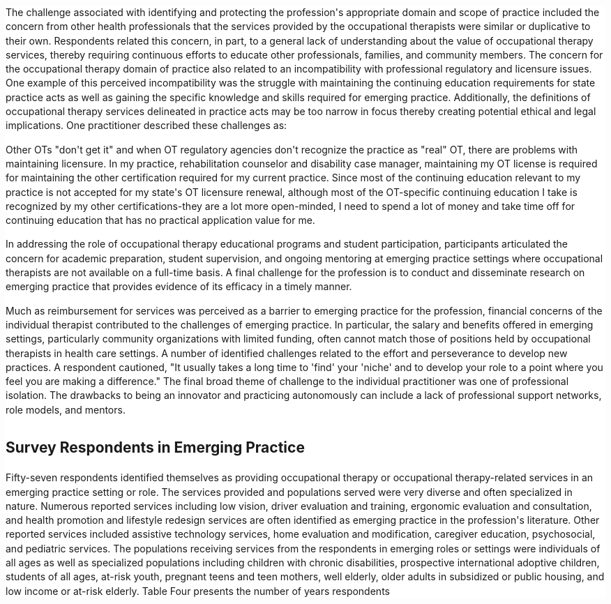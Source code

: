 The challenge associated with identifying and protecting the profession's appropriate domain and scope of practice included the concern from other health professionals that the services provided by the occupational therapists were similar or duplicative to their own. Respondents related this concern, in part, to a general lack of understanding about the value of occupational therapy services, thereby requiring continuous efforts to educate other professionals, families, and community members. The concern for the occupational therapy domain of practice also related to an incompatibility with professional regulatory and licensure issues. One example of this perceived incompatibility was the struggle with maintaining the continuing education requirements for state practice acts as well as gaining the specific knowledge and skills required for emerging practice. Additionally, the definitions of occupational therapy services delineated in practice acts may be too narrow in focus thereby creating potential ethical and legal implications. One practitioner described these challenges as:

Other OTs "don't get it" and when OT regulatory agencies don't recognize the practice as "real" OT, there are problems with maintaining licensure. In my practice, rehabilitation counselor and disability case manager, maintaining my OT license is required for maintaining the other certification required for my current practice. Since most of the continuing education relevant to my practice is not accepted for my state's OT licensure renewal, although most of the OT-specific continuing education I take is recognized by my other certifications-they are a lot more open-minded, I need to spend a lot of money and take time off for continuing education that has no practical application value for me.

In addressing the role of occupational therapy educational programs and student participation, participants articulated the concern for academic preparation, student supervision, and ongoing mentoring at emerging practice settings where occupational therapists are not available on a full-time basis. A final challenge for the profession is to conduct and disseminate research on emerging practice that provides evidence of its efficacy in a timely manner.

Much as reimbursement for services was perceived as a barrier to emerging practice for the profession, financial concerns of the individual therapist contributed to the challenges of emerging practice. In particular, the salary and benefits offered in emerging settings, particularly community organizations with limited funding, often cannot match those of positions held by occupational therapists in health care settings. A number of identified challenges related to the effort and perseverance to develop new practices. A respondent cautioned, "It usually takes a long time to 'find' your 'niche' and to develop your role to a point where you feel you are making a difference." The final broad theme of challenge to the individual practitioner was one of professional isolation. The drawbacks to being an innovator and practicing autonomously can include a lack of professional support networks, role models, and mentors.


## Survey Respondents in Emerging Practice

Fifty-seven respondents identified themselves as providing occupational therapy or occupational therapy-related services in an emerging practice setting or role. The services provided and populations served were very diverse and often specialized in nature. Numerous reported services including low vision, driver evaluation and training, ergonomic evaluation and consultation, and health promotion and lifestyle redesign services are often identified as emerging practice in the profession's literature. Other reported services included assistive technology services, home evaluation and modification, caregiver education, psychosocial, and pediatric services. The populations receiving services from the respondents in emerging roles or settings were individuals of all ages as well as specialized populations including children with chronic disabilities, prospective international adoptive children, students of all ages, at-risk youth, pregnant teens and teen mothers, well elderly, older adults in subsidized or public housing, and low income or at-risk elderly. Table Four presents the number of years respondents
